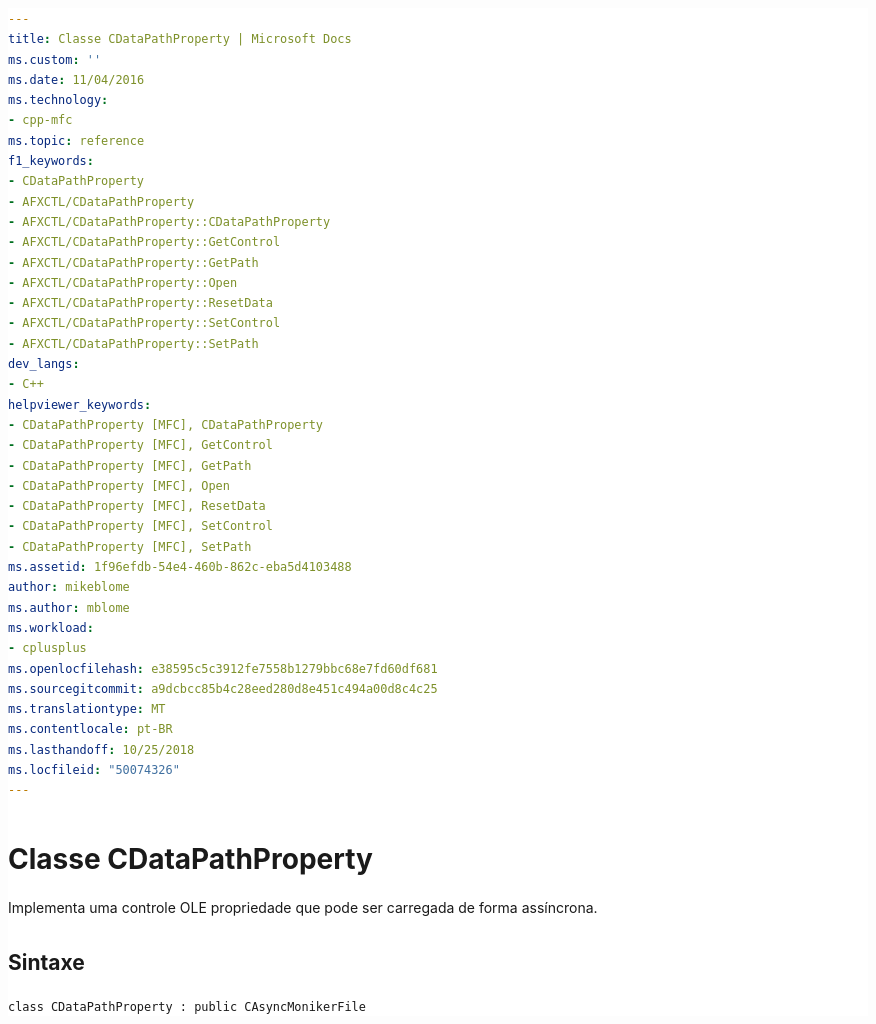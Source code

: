 ```yaml
---
title: Classe CDataPathProperty | Microsoft Docs
ms.custom: ''
ms.date: 11/04/2016
ms.technology:
- cpp-mfc
ms.topic: reference
f1_keywords:
- CDataPathProperty
- AFXCTL/CDataPathProperty
- AFXCTL/CDataPathProperty::CDataPathProperty
- AFXCTL/CDataPathProperty::GetControl
- AFXCTL/CDataPathProperty::GetPath
- AFXCTL/CDataPathProperty::Open
- AFXCTL/CDataPathProperty::ResetData
- AFXCTL/CDataPathProperty::SetControl
- AFXCTL/CDataPathProperty::SetPath
dev_langs:
- C++
helpviewer_keywords:
- CDataPathProperty [MFC], CDataPathProperty
- CDataPathProperty [MFC], GetControl
- CDataPathProperty [MFC], GetPath
- CDataPathProperty [MFC], Open
- CDataPathProperty [MFC], ResetData
- CDataPathProperty [MFC], SetControl
- CDataPathProperty [MFC], SetPath
ms.assetid: 1f96efdb-54e4-460b-862c-eba5d4103488
author: mikeblome
ms.author: mblome
ms.workload:
- cplusplus
ms.openlocfilehash: e38595c5c3912fe7558b1279bbc68e7fd60df681
ms.sourcegitcommit: a9dcbcc85b4c28eed280d8e451c494a00d8c4c25
ms.translationtype: MT
ms.contentlocale: pt-BR
ms.lasthandoff: 10/25/2018
ms.locfileid: "50074326"
---
```

# <a name="cdatapathproperty-class"></a>Classe CDataPathProperty

Implementa uma controle OLE propriedade que pode ser carregada de forma assíncrona.

## <a name="syntax"></a>Sintaxe

```
class CDataPathProperty : public CAsyncMonikerFile
```
